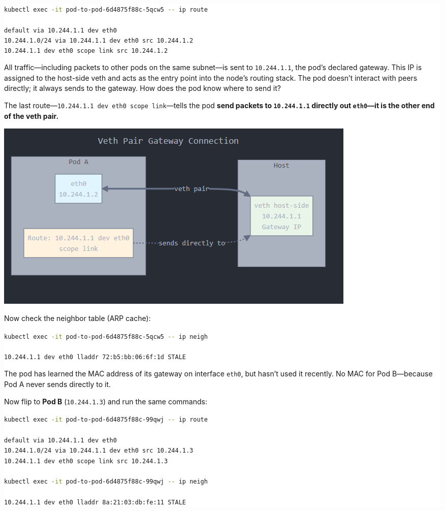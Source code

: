 ```bash
kubectl exec -it pod-to-pod-6d4875f88c-5qcw5 -- ip route

default via 10.244.1.1 dev eth0 
10.244.1.0/24 via 10.244.1.1 dev eth0 src 10.244.1.2 
10.244.1.1 dev eth0 scope link src 10.244.1.2 
```

All traffic—including packets to other pods on the same subnet—is sent to `10.244.1.1`, the pod’s declared gateway. This IP is assigned to the host-side veth and acts as the entry point into the node’s routing stack. The pod doesn’t interact with peers directly; it always sends to the gateway. How does the pod know where to send it?

The last route—`10.244.1.1 dev eth0 scope link`—tells the pod **send packets to `10.244.1.1` directly out `eth0`—it is the other end of the veth pair.**

![Veth Pair Gateway Connection](./assets/image-7.png)

Now check the neighbor table (ARP cache):

```bash
kubectl exec -it pod-to-pod-6d4875f88c-5qcw5 -- ip neigh

10.244.1.1 dev eth0 lladdr 72:b5:bb:06:6f:1d STALE
```

The pod has learned the MAC address of its gateway on interface `eth0`, but hasn’t used it recently. No MAC for Pod B—because Pod A never sends directly to it.

Now flip to **Pod B** (`10.244.1.3`) and run the same commands:

```bash
kubectl exec -it pod-to-pod-6d4875f88c-99qwj -- ip route

default via 10.244.1.1 dev eth0
10.244.1.0/24 via 10.244.1.1 dev eth0 src 10.244.1.3
10.244.1.1 dev eth0 scope link src 10.244.1.3

kubectl exec -it pod-to-pod-6d4875f88c-99qwj -- ip neigh

10.244.1.1 dev eth0 lladdr 8a:21:03:db:fe:11 STALE
```
